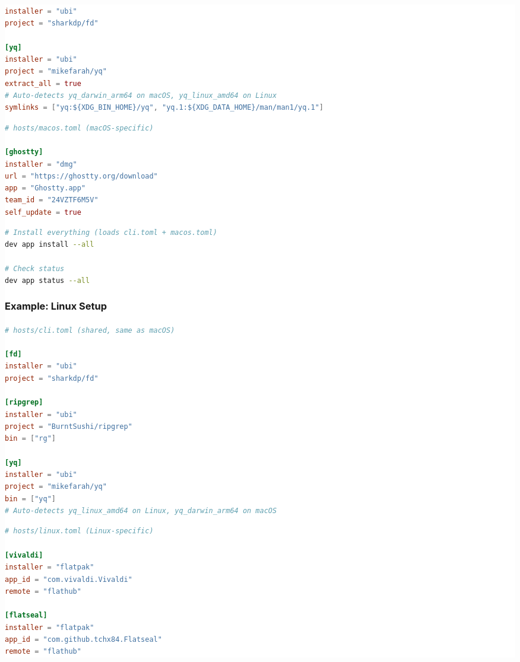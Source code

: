 ```toml
installer = "ubi"
project = "sharkdp/fd"

[yq]
installer = "ubi"
project = "mikefarah/yq"
extract_all = true
# Auto-detects yq_darwin_arm64 on macOS, yq_linux_amd64 on Linux
symlinks = ["yq:${XDG_BIN_HOME}/yq", "yq.1:${XDG_DATA_HOME}/man/man1/yq.1"]
```

```toml
# hosts/macos.toml (macOS-specific)

[ghostty]
installer = "dmg"
url = "https://ghostty.org/download"
app = "Ghostty.app"
team_id = "24VZTF6M5V"
self_update = true
```

```bash
# Install everything (loads cli.toml + macos.toml)
dev app install --all

# Check status
dev app status --all
```

### Example: Linux Setup

```toml
# hosts/cli.toml (shared, same as macOS)

[fd]
installer = "ubi"
project = "sharkdp/fd"

[ripgrep]
installer = "ubi"
project = "BurntSushi/ripgrep"
bin = ["rg"]

[yq]
installer = "ubi"
project = "mikefarah/yq"
bin = ["yq"]
# Auto-detects yq_linux_amd64 on Linux, yq_darwin_arm64 on macOS
```

```toml
# hosts/linux.toml (Linux-specific)

[vivaldi]
installer = "flatpak"
app_id = "com.vivaldi.Vivaldi"
remote = "flathub"

[flatseal]
installer = "flatpak"
app_id = "com.github.tchx84.Flatseal"
remote = "flathub"
```
